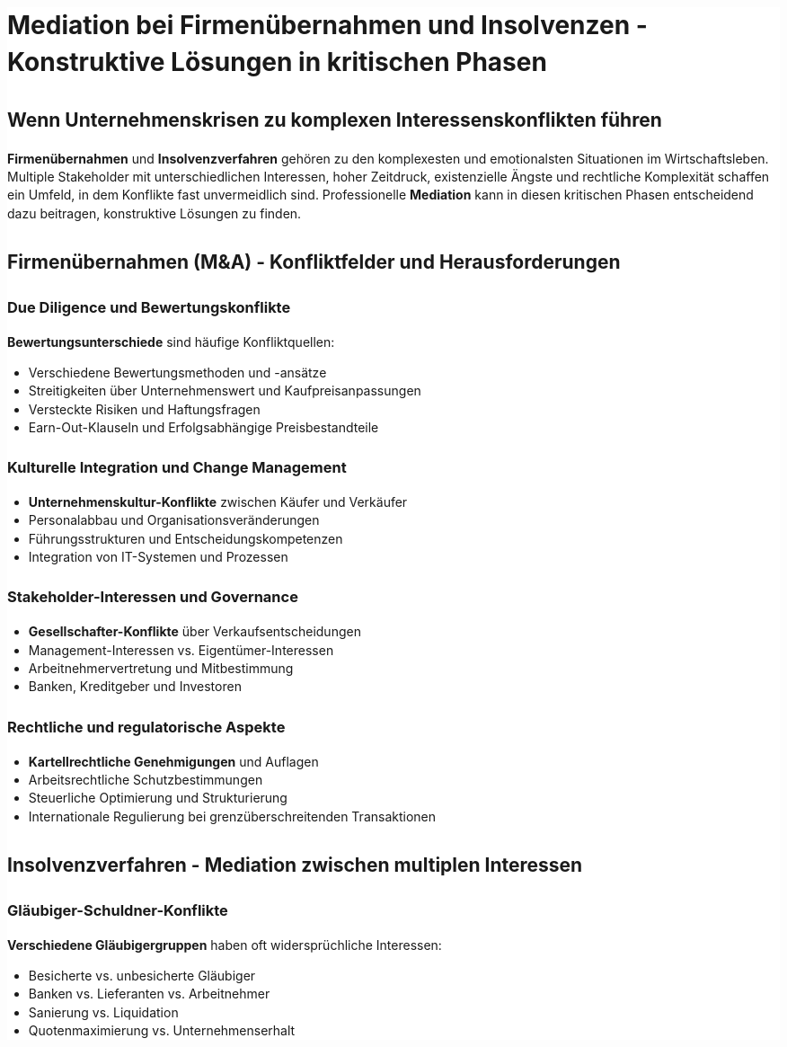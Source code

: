 # Mediation bei Firmenübernahmen und Insolvenzen - Konstruktive Lösungen in kritischen Phasen

## Wenn Unternehmenskrisen zu komplexen Interessenskonflikten führen

**Firmenübernahmen** und **Insolvenzverfahren** gehören zu den komplexesten und emotionalsten Situationen im Wirtschaftsleben. Multiple Stakeholder mit unterschiedlichen Interessen, hoher Zeitdruck, existenzielle Ängste und rechtliche Komplexität schaffen ein Umfeld, in dem Konflikte fast unvermeidlich sind. Professionelle **Mediation** kann in diesen kritischen Phasen entscheidend dazu beitragen, konstruktive Lösungen zu finden.

## Firmenübernahmen (M&A) - Konfliktfelder und Herausforderungen

### Due Diligence und Bewertungskonflikte
**Bewertungsunterschiede** sind häufige Konfliktquellen:
- Verschiedene Bewertungsmethoden und -ansätze
- Streitigkeiten über Unternehmenswert und Kaufpreisanpassungen
- Versteckte Risiken und Haftungsfragen
- Earn-Out-Klauseln und Erfolgsabhängige Preisbestandteile

### Kulturelle Integration und Change Management
- **Unternehmenskultur-Konflikte** zwischen Käufer und Verkäufer
- Personalabbau und Organisationsveränderungen
- Führungsstrukturen und Entscheidungskompetenzen
- Integration von IT-Systemen und Prozessen

### Stakeholder-Interessen und Governance
- **Gesellschafter-Konflikte** über Verkaufsentscheidungen
- Management-Interessen vs. Eigentümer-Interessen
- Arbeitnehmervertretung und Mitbestimmung
- Banken, Kreditgeber und Investoren

### Rechtliche und regulatorische Aspekte
- **Kartellrechtliche Genehmigungen** und Auflagen
- Arbeitsrechtliche Schutzbestimmungen
- Steuerliche Optimierung und Strukturierung
- Internationale Regulierung bei grenzüberschreitenden Transaktionen

## Insolvenzverfahren - Mediation zwischen multiplen Interessen

### Gläubiger-Schuldner-Konflikte
**Verschiedene Gläubigergruppen** haben oft widersprüchliche Interessen:
- Besicherte vs. unbesicherte Gläubiger
- Banken vs. Lieferanten vs. Arbeitnehmer
- Sanierung vs. Liquidation
- Quotenmaximierung vs. Unternehmenserhalt
